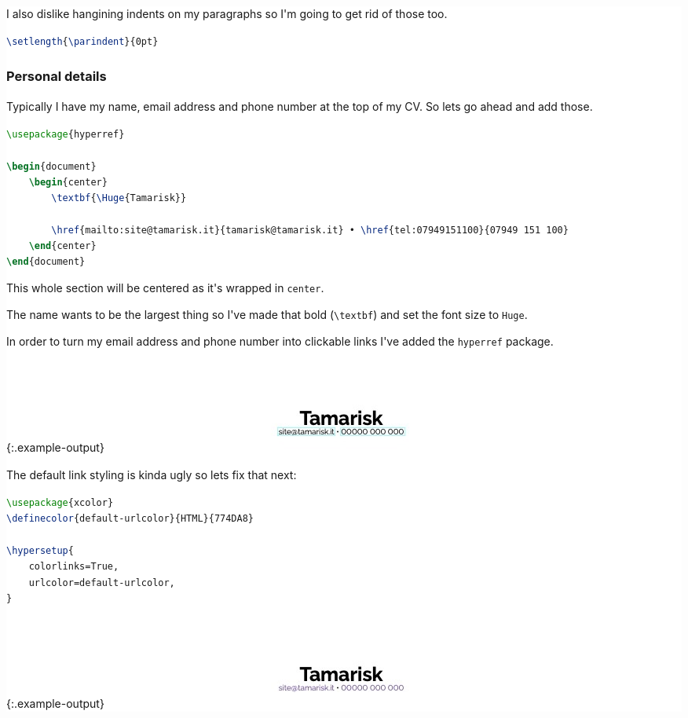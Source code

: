I also dislike hangining indents on my paragraphs so I'm going to get rid of those too.

```latex
\setlength{\parindent}{0pt}
```

### Personal details

Typically I have my name, email address and phone number at the top of my CV. So lets go ahead and add those.

```latex
\usepackage{hyperref}

\begin{document}
    \begin{center}
        \textbf{\Huge{Tamarisk}}

        \href{mailto:site@tamarisk.it}{tamarisk@tamarisk.it} • \href{tel:07949151100}{07949 151 100}
    \end{center}
\end{document}
```

This whole section will be centered as it's wrapped in `center`.

The name wants to be the largest thing so I've made that bold (`\textbf`) and set the font size to `Huge`.

In order to turn my email address and phone number into clickable links I've added the `hyperref` package.

{:.example-output}
![](/assets/2024-01-15-personal-details.jpg)

The default link styling is kinda ugly so lets fix that next:

```latex
\usepackage{xcolor}
\definecolor{default-urlcolor}{HTML}{774DA8}

\hypersetup{
    colorlinks=True,
    urlcolor=default-urlcolor,
}
```

{:.example-output}
![](/assets/2024-01-15-personal-details-nicer-links.jpg)
